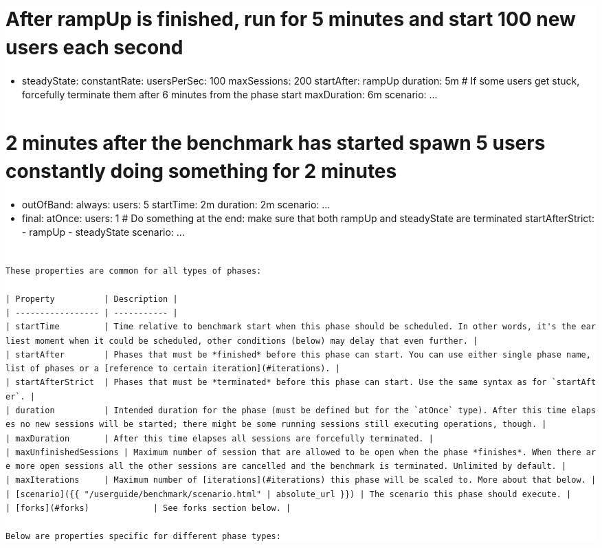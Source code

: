 # After rampUp is finished, run for 5 minutes and start 100 new users each second
- steadyState:
    constantRate:
      usersPerSec: 100
      maxSessions: 200
      startAfter: rampUp
      duration: 5m
      # If some users get stuck, forcefully terminate them after 6 minutes from the phase start
      maxDuration: 6m
      scenario: ...
# 2 minutes after the benchmark has started spawn 5 users constantly doing something for 2 minutes
- outOfBand:
    always:
      users: 5
      startTime: 2m
      duration: 2m
      scenario: ...
- final:
    atOnce:
      users: 1
      # Do something at the end: make sure that both rampUp and steadyState are terminated
      startAfterStrict:
      - rampUp
      - steadyState
      scenario: ...
```

These properties are common for all types of phases:

| Property          | Description |
| ----------------- | ----------- |
| startTime         | Time relative to benchmark start when this phase should be scheduled. In other words, it's the earliest moment when it could be scheduled, other conditions (below) may delay that even further. |
| startAfter        | Phases that must be *finished* before this phase can start. You can use either single phase name, list of phases or a [reference to certain iteration](#iterations). |
| startAfterStrict  | Phases that must be *terminated* before this phase can start. Use the same syntax as for `startAfter`. |
| duration          | Intended duration for the phase (must be defined but for the `atOnce` type). After this time elapses no new sessions will be started; there might be some running sessions still executing operations, though. |
| maxDuration       | After this time elapses all sessions are forcefully terminated. |
| maxUnfinishedSessions | Maximum number of session that are allowed to be open when the phase *finishes*. When there are more open sessions all the other sessions are cancelled and the benchmark is terminated. Unlimited by default. |
| maxIterations     | Maximum number of [iterations](#iterations) this phase will be scaled to. More about that below. |
| [scenario]({{ "/userguide/benchmark/scenario.html" | absolute_url }}) | The scenario this phase should execute. |
| [forks](#forks)             | See forks section below. |

Below are properties specific for different phase types:

```